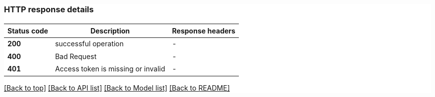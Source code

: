 
### HTTP response details
| Status code | Description | Response headers |
|-------------|-------------|------------------|
**200** | successful operation |  -  |
**400** | Bad Request |  -  |
**401** | Access token is missing or invalid |  -  |

[[Back to top]](#) [[Back to API list]](../README.md#documentation-for-api-endpoints) [[Back to Model list]](../README.md#documentation-for-models) [[Back to README]](../README.md)

